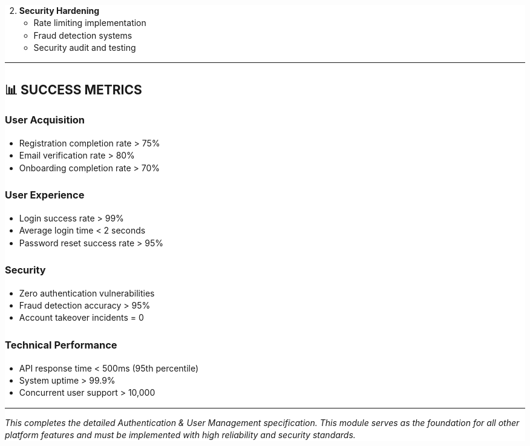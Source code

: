 2. **Security Hardening**
   - Rate limiting implementation
   - Fraud detection systems
   - Security audit and testing

---

## 📊 **SUCCESS METRICS**

### **User Acquisition**
- Registration completion rate > 75%
- Email verification rate > 80%
- Onboarding completion rate > 70%

### **User Experience**
- Login success rate > 99%
- Average login time < 2 seconds
- Password reset success rate > 95%

### **Security**
- Zero authentication vulnerabilities
- Fraud detection accuracy > 95%
- Account takeover incidents = 0

### **Technical Performance**
- API response time < 500ms (95th percentile)
- System uptime > 99.9%
- Concurrent user support > 10,000

---

*This completes the detailed Authentication & User Management specification. This module serves as the foundation for all other platform features and must be implemented with high reliability and security standards.*
